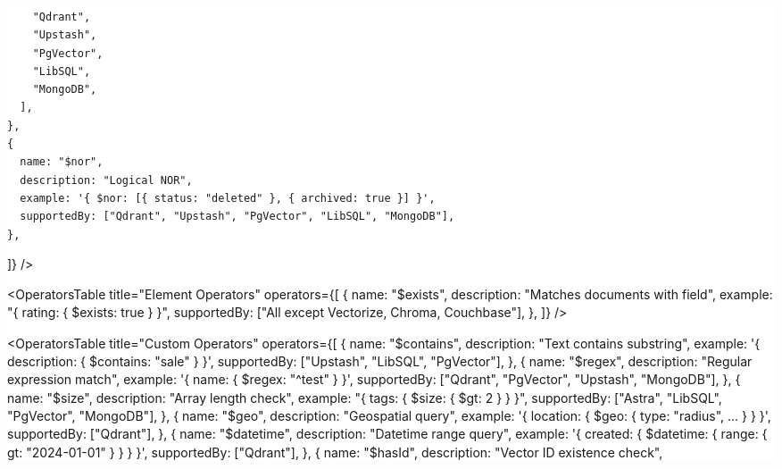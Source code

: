         "Qdrant",
        "Upstash",
        "PgVector",
        "LibSQL",
        "MongoDB",
      ],
    },
    {
      name: "$nor",
      description: "Logical NOR",
      example: '{ $nor: [{ status: "deleted" }, { archived: true }] }',
      supportedBy: ["Qdrant", "Upstash", "PgVector", "LibSQL", "MongoDB"],
    },
  ]}
/>

<OperatorsTable
  title="Element Operators"
  operators={[
    {
      name: "$exists",
      description: "Matches documents with field",
      example: "{ rating: { $exists: true } }",
      supportedBy: ["All except Vectorize, Chroma, Couchbase"],
    },
  ]}
/>

<OperatorsTable
  title="Custom Operators"
  operators={[
    {
      name: "$contains",
      description: "Text contains substring",
      example: '{ description: { $contains: "sale" } }',
      supportedBy: ["Upstash", "LibSQL", "PgVector"],
    },
    {
      name: "$regex",
      description: "Regular expression match",
      example: '{ name: { $regex: "^test" } }',
      supportedBy: ["Qdrant", "PgVector", "Upstash", "MongoDB"],
    },
    {
      name: "$size",
      description: "Array length check",
      example: "{ tags: { $size: { $gt: 2 } } }",
      supportedBy: ["Astra", "LibSQL", "PgVector", "MongoDB"],
    },
    {
      name: "$geo",
      description: "Geospatial query",
      example: '{ location: { $geo: { type: "radius", ... } } }',
      supportedBy: ["Qdrant"],
    },
    {
      name: "$datetime",
      description: "Datetime range query",
      example: '{ created: { $datetime: { range: { gt: "2024-01-01" } } } }',
      supportedBy: ["Qdrant"],
    },
    {
      name: "$hasId",
      description: "Vector ID existence check",